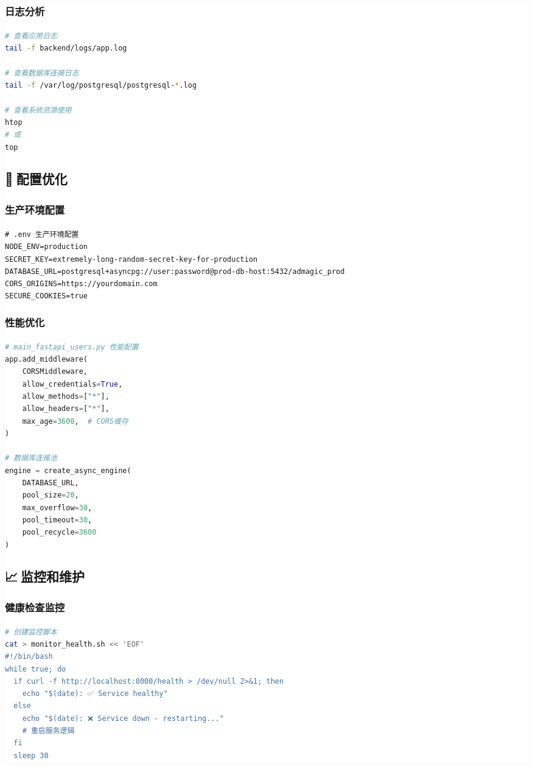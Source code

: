 ### 日志分析
```bash
# 查看应用日志
tail -f backend/logs/app.log

# 查看数据库连接日志
tail -f /var/log/postgresql/postgresql-*.log

# 查看系统资源使用
htop
# 或
top
```

## 🔧 配置优化

### 生产环境配置
```env
# .env 生产环境配置
NODE_ENV=production
SECRET_KEY=extremely-long-random-secret-key-for-production
DATABASE_URL=postgresql+asyncpg://user:password@prod-db-host:5432/admagic_prod
CORS_ORIGINS=https://yourdomain.com
SECURE_COOKIES=true
```

### 性能优化
```python
# main_fastapi_users.py 性能配置
app.add_middleware(
    CORSMiddleware,
    allow_credentials=True,
    allow_methods=["*"],
    allow_headers=["*"],
    max_age=3600,  # CORS缓存
)

# 数据库连接池
engine = create_async_engine(
    DATABASE_URL,
    pool_size=20,
    max_overflow=30,
    pool_timeout=30,
    pool_recycle=3600
)
```

## 📈 监控和维护

### 健康检查监控
```bash
# 创建监控脚本
cat > monitor_health.sh << 'EOF'
#!/bin/bash
while true; do
  if curl -f http://localhost:8000/health > /dev/null 2>&1; then
    echo "$(date): ✅ Service healthy"
  else
    echo "$(date): ❌ Service down - restarting..."
    # 重启服务逻辑
  fi
  sleep 30
```